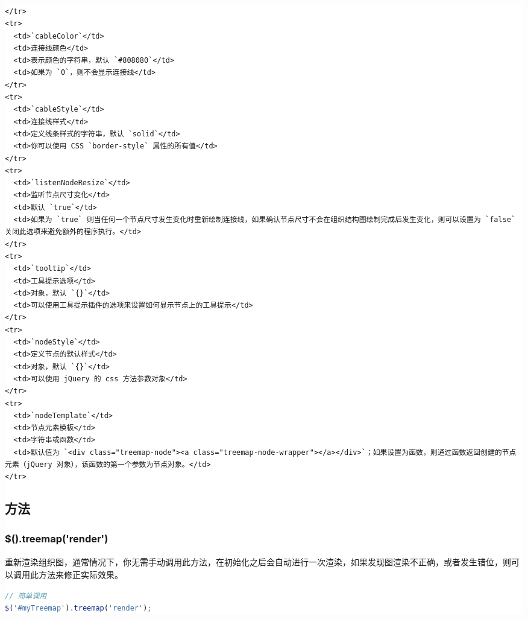     </tr>
    <tr>
      <td>`cableColor`</td>
      <td>连接线颜色</td>
      <td>表示颜色的字符串，默认 `#808080`</td>
      <td>如果为 `0`，则不会显示连接线</td>
    </tr>
    <tr>
      <td>`cableStyle`</td>
      <td>连接线样式</td>
      <td>定义线条样式的字符串，默认 `solid`</td>
      <td>你可以使用 CSS `border-style` 属性的所有值</td>
    </tr>
    <tr>
      <td>`listenNodeResize`</td>
      <td>监听节点尺寸变化</td>
      <td>默认 `true`</td>
      <td>如果为 `true` 则当任何一个节点尺寸发生变化时重新绘制连接线，如果确认节点尺寸不会在组织结构图绘制完成后发生变化，则可以设置为 `false` 关闭此选项来避免额外的程序执行。</td>
    </tr>
    <tr>
      <td>`tooltip`</td>
      <td>工具提示选项</td>
      <td>对象，默认 `{}`</td>
      <td>可以使用工具提示插件的选项来设置如何显示节点上的工具提示</td>
    </tr>
    <tr>
      <td>`nodeStyle`</td>
      <td>定义节点的默认样式</td>
      <td>对象，默认 `{}`</td>
      <td>可以使用 jQuery 的 css 方法参数对象</td>
    </tr>
    <tr>
      <td>`nodeTemplate`</td>
      <td>节点元素模板</td>
      <td>字符串或函数</td>
      <td>默认值为 `<div class="treemap-node"><a class="treemap-node-wrapper"></a></div>`；如果设置为函数，则通过函数返回创建的节点元素（jQuery 对象），该函数的第一个参数为节点对象。</td>
    </tr>
  </tbody>
</table>

## 方法

### <span class="code text-danger">$().treemap('render')</span>

重新渲染组织图，通常情况下，你无需手动调用此方法，在初始化之后会自动进行一次渲染，如果发现图渲染不正确，或者发生错位，则可以调用此方法来修正实际效果。

```js
// 简单调用
$('#myTreemap').treemap('render');
```
